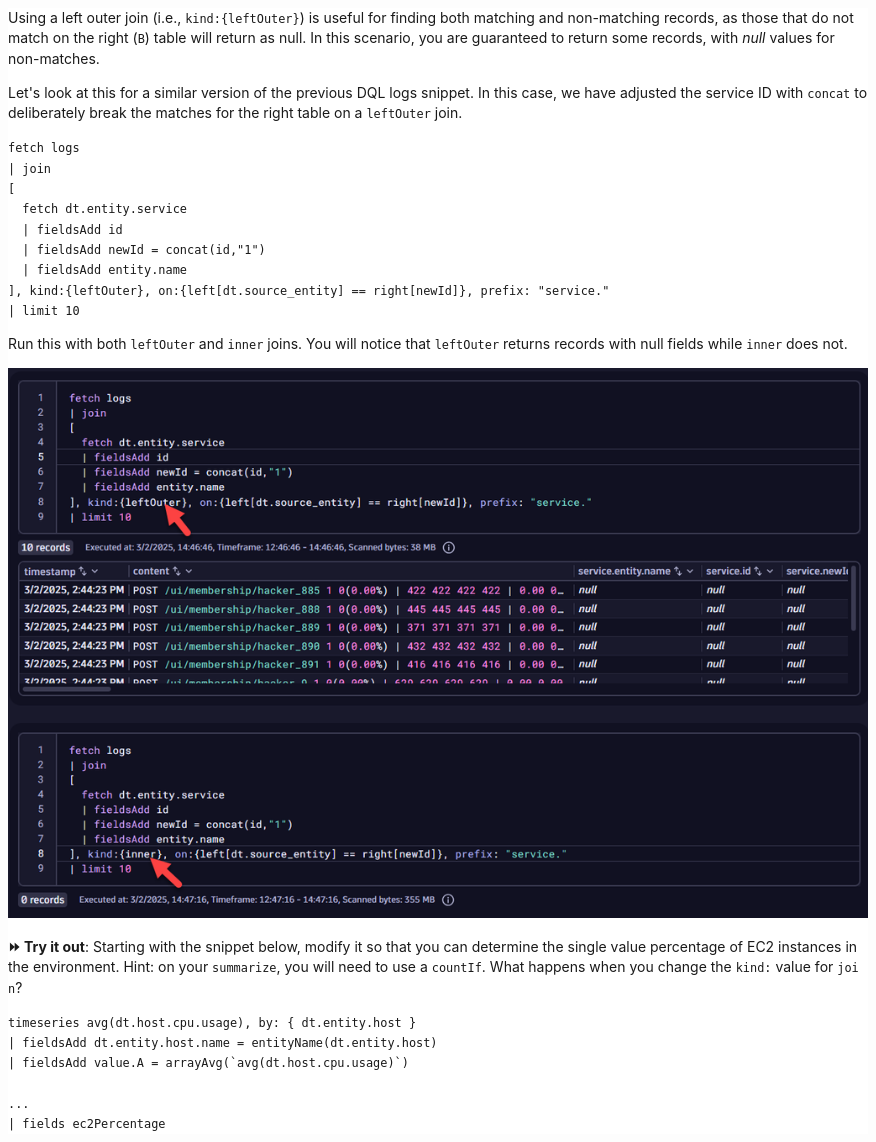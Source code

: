 Using a left outer join (i.e., `kind:{leftOuter}`) is useful for finding both matching and non-matching records, as those that do not match on the right (`B`) table will return as null. In this scenario, you are guaranteed to return some records, with *null* values for non-matches. 

Let's look at this for a similar version of the previous DQL logs snippet. In this case, we have adjusted the service ID with `concat` to deliberately break the matches for the right table on a `leftOuter` join.

```
fetch logs
| join
[
  fetch dt.entity.service
  | fieldsAdd id
  | fieldsAdd newId = concat(id,"1")
  | fieldsAdd entity.name
], kind:{leftOuter}, on:{left[dt.source_entity] == right[newId]}, prefix: "service."
| limit 10
```

Run this with both `leftOuter` and `inner` joins. You will notice that `leftOuter` returns records with null fields while `inner` does not. 

![leftouter and inner](../../../assets/images/leftouter_and_inner_same_query.png)

**⏩ Try it out**: Starting with the snippet below, modify it so that you can determine the single value percentage of EC2 instances in the environment. Hint: on your `summarize`, you will need to use a `countIf`. What happens when you change the `kind:` value for `join`?

```
timeseries avg(dt.host.cpu.usage), by: { dt.entity.host }
| fieldsAdd dt.entity.host.name = entityName(dt.entity.host)
| fieldsAdd value.A = arrayAvg(`avg(dt.host.cpu.usage)`)

...
| fields ec2Percentage
```